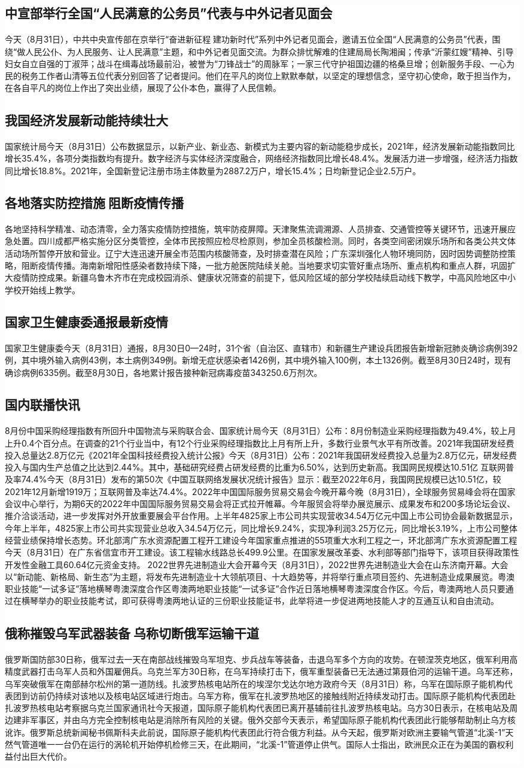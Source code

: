## 中宣部举行全国“人民满意的公务员”代表与中外记者见面会


今天（8月31日），中共中央宣传部在京举行“奋进新征程 建功新时代”系列中外记者见面会，邀请五位全国“人民满意的公务员”代表，围绕“做人民公仆、为人民服务、让人民满意”主题，和中外记者见面交流。为群众排忧解难的住建局局长陶湘闽；传承“沂蒙红嫂”精神、引导妇女自立自强的丁淑萍；战斗在缉毒战场最前沿，被誉为“刀锋战士”的周脉军；一家三代守护祖国边疆的格桑旦增；创新服务手段、一心为民的税务工作者山清等五位代表分别回答了记者提问。他们在平凡的岗位上默默奉献，以坚定的理想信念，坚守初心使命，敢于担当作为，在各自平凡的岗位上作出了突出业绩，展现了公仆本色，赢得了人民信赖。


## 我国经济发展新动能持续壮大


国家统计局今天（8月31日）公布数据显示，以新产业、新业态、新模式为主要内容的新动能稳步成长，2021年，经济发展新动能指数同比增长35.4%，各项分类指数均有提升。数字经济与实体经济深度融合，网络经济指数同比增长48.4%。发展活力进一步增强，经济活力指数同比增长18.8%。2021年，全国新登记注册市场主体数量为2887.2万户，增长15.4%；日均新登记企业2.5万户。


## 各地落实防控措施 阻断疫情传播


各地坚持科学精准、动态清零，全力落实疫情防控措施，筑牢防疫屏障。天津聚焦流调溯源、人员排查、交通管控等关键环节，迅速开展应急处置。四川成都严格实施分区分类管控，全体市民按照应检尽检原则，参加全员核酸检测。同时，各类空间密闭娱乐场所和各类公共文体活动场所暂停开放和营业。辽宁大连迅速开展全市范围内核酸筛查，及时排查潜在风险；广东深圳强化人物环境同防，因时因势调整防控策略，阻断疫情传播。海南新增阳性感染者数持续下降，一批方舱医院陆续关舱。当地要求切实管好重点场所、重点机构和重点人群，巩固扩大疫情防控成果。新疆乌鲁木齐市在完成校园消杀、健康状况筛查的前提下，低风险区域的部分学校陆续启动线下教学，中高风险地区中小学校开始线上教学。


## 国家卫生健康委通报最新疫情


国家卫生健康委今天（8月31日）通报，8月30日0—24时，31个省（自治区、直辖市）和新疆生产建设兵团报告新增新冠肺炎确诊病例392例，其中境外输入病例43例，本土病例349例。新增无症状感染者1426例，其中境外输入100例，本土1326例。截至8月30日24时，现有确诊病例6335例。截至8月30日，各地累计报告接种新冠病毒疫苗343250.6万剂次。


## 国内联播快讯


8月份中国采购经理指数有所回升中国物流与采购联合会、国家统计局今天（8月31日）公布：8月份制造业采购经理指数为49.4%，较上月上升0.4个百分点。在调查的21个行业当中，有12个行业采购经理指数比上月有所上升，多数行业景气水平有所改善。2021年我国研发经费投入总量达2.8万亿元《2021年全国科技经费投入统计公报》今天（8月31日）公布：2021年我国研发经费投入总量为2.8万亿元，研发经费投入与国内生产总值之比达到2.44%。其中，基础研究经费占研发经费的比重为6.50%，达到历史新高。我国网民规模达10.51亿 互联网普及率74.4%今天（8月31日）发布的第50次《中国互联网络发展状况统计报告》显示：截至2022年6月，我国网民规模已达10.51亿，较2021年12月新增1919万；互联网普及率达74.4%。2022年中国国际服务贸易交易会今晚开幕今晚（8月31日），全球服务贸易峰会将在国家会议中心举行，为期6天的2022年中国国际服务贸易交易会将正式拉开帷幕。今年服贸会将举办展览展示、成果发布和200多场论坛会议、推介洽谈活动，进一步发挥对外开放重要展会平台作用。上半年4825家上市公司共实现营收34.54万亿元中国上市公司协会最新数据显示，今年上半年，4825家上市公司共实现营业总收入34.54万亿元，同比增长9.24%，实现净利润3.25万亿元，同比增长3.19%，上市公司整体经营业绩保持增长态势。环北部湾广东水资源配置工程开工建设今年国家重点推进的55项重大水利工程之一，环北部湾广东水资源配置工程今天（8月31日）在广东省信宜市开工建设。该工程输水线路总长499.9公里。在国家发展改革委、水利部等部门指导下，该项目获得政策性开发性金融工具60.64亿元资金支持。 2022世界先进制造业大会开幕今天（8月31日），2022世界先进制造业大会在山东济南开幕。大会以“新动能、新格局、新生态”为主题，将发布先进制造业十大领航项目、十大趋势等，并将举行重点项目签约、先进制造业成果展览。粤澳职业技能“一试多证”落地横琴粤澳深度合作区粤澳两地职业技能“一试多证”合作近日落地横琴粤澳深度合作区。今后，粤澳两地人员只要通过在横琴举办的职业技能考试，即可获得粤澳两地认证的三份职业技能证书，此举将进一步促进两地技能人才的互通互认和自由流动。


## 俄称摧毁乌军武器装备 乌称切断俄军运输干道


俄罗斯国防部30日称，俄军过去一天在南部战线摧毁乌军坦克、步兵战车等装备，击退乌军多个方向的攻势。在顿涅茨克地区，俄军利用高精度武器打击乌军人员和外国雇佣兵。乌克兰军方30日称，在乌军持续打击下，俄军重型装备已无法通过第聂伯河的运输干道。乌军还称，乌军突破俄军在南部赫尔松州的第一道防线。扎波罗热核电站所在的埃涅尔戈达尔地方政府今天（8月31日）称，乌军在国际原子能机构代表团到访前仍持续对该地以及核电站区域进行炮击。乌军方称，俄军在扎波罗热地区的接触线附近持续发动打击。国际原子能机构代表团赴扎波罗热核电站考察据乌克兰国家通讯社今天报道，国际原子能机构代表团已离开基辅前往扎波罗热核电站。乌方30日表示，在核电站及周边建非军事区，并由乌方完全控制核电站是消除所有风险的关键。俄外交部今天表示，希望国际原子能机构代表团此行能够帮助制止乌方核讹诈。俄罗斯总统新闻秘书佩斯科夫此前说，国际原子能机构代表团此行符合俄方利益。从今天起，俄罗斯对欧洲主要输气管道“北溪-1”天然气管道唯一一台仍在运行的涡轮机开始停机检修三天，在此期间，“北溪-1”管道停止供气。国际人士指出，欧洲民众正在为美国的霸权利益付出巨大代价。
